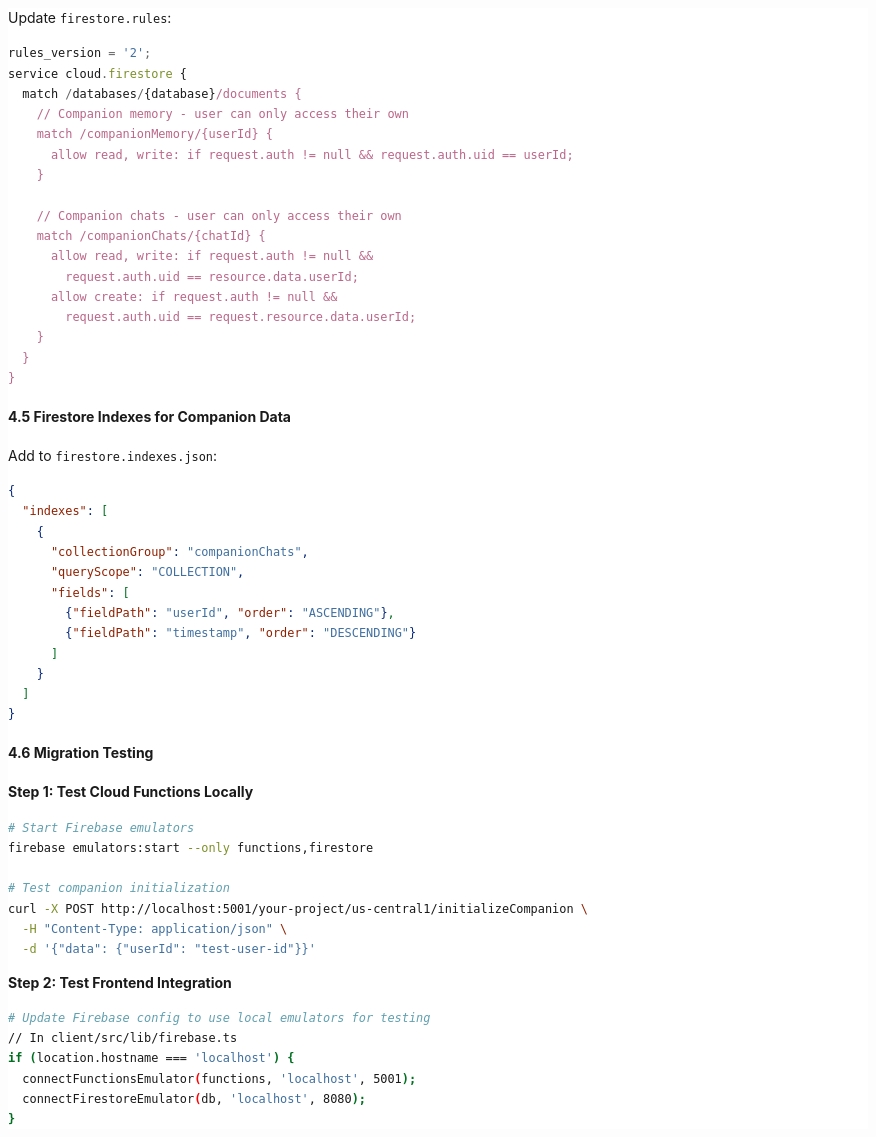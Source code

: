 Update `firestore.rules`:
```javascript
rules_version = '2';
service cloud.firestore {
  match /databases/{database}/documents {
    // Companion memory - user can only access their own
    match /companionMemory/{userId} {
      allow read, write: if request.auth != null && request.auth.uid == userId;
    }
    
    // Companion chats - user can only access their own
    match /companionChats/{chatId} {
      allow read, write: if request.auth != null && 
        request.auth.uid == resource.data.userId;
      allow create: if request.auth != null && 
        request.auth.uid == request.resource.data.userId;
    }
  }
}
```

#### 4.5 Firestore Indexes for Companion Data

Add to `firestore.indexes.json`:
```json
{
  "indexes": [
    {
      "collectionGroup": "companionChats",
      "queryScope": "COLLECTION",
      "fields": [
        {"fieldPath": "userId", "order": "ASCENDING"},
        {"fieldPath": "timestamp", "order": "DESCENDING"}
      ]
    }
  ]
}
```

#### 4.6 Migration Testing

**Step 1: Test Cloud Functions Locally**
```bash
# Start Firebase emulators
firebase emulators:start --only functions,firestore

# Test companion initialization
curl -X POST http://localhost:5001/your-project/us-central1/initializeCompanion \
  -H "Content-Type: application/json" \
  -d '{"data": {"userId": "test-user-id"}}'
```

**Step 2: Test Frontend Integration**
```bash
# Update Firebase config to use local emulators for testing
// In client/src/lib/firebase.ts
if (location.hostname === 'localhost') {
  connectFunctionsEmulator(functions, 'localhost', 5001);
  connectFirestoreEmulator(db, 'localhost', 8080);
}
```
